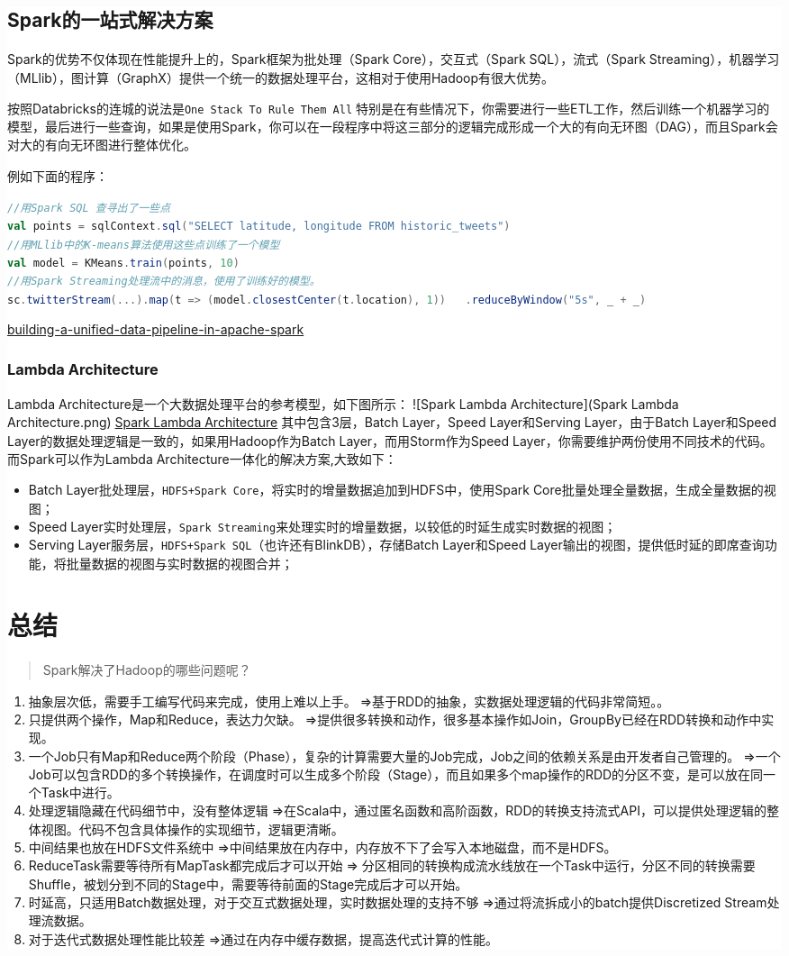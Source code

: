 ## Spark的一站式解决方案
Spark的优势不仅体现在性能提升上的，Spark框架为批处理（Spark Core），交互式（Spark SQL），流式（Spark Streaming），机器学习（MLlib），图计算（GraphX）提供一个统一的数据处理平台，这相对于使用Hadoop有很大优势。

按照Databricks的连城的说法是`One Stack To Rule Them All`
特别是在有些情况下，你需要进行一些ETL工作，然后训练一个机器学习的模型，最后进行一些查询，如果是使用Spark，你可以在一段程序中将这三部分的逻辑完成形成一个大的有向无环图（DAG），而且Spark会对大的有向无环图进行整体优化。

例如下面的程序：
```scala
//用Spark SQL 查寻出了一些点
val points = sqlContext.sql("SELECT latitude, longitude FROM historic_tweets")  
//用MLlib中的K-means算法使用这些点训练了一个模型
val model = KMeans.train(points, 10)
//用Spark Streaming处理流中的消息，使用了训练好的模型。
sc.twitterStream(...).map(t => (model.closestCenter(t.location), 1))   .reduceByWindow("5s", _ + _)
```
[building-a-unified-data-pipeline-in-apache-spark](https://www.slideshare.net/Hadoop_Summit/building-a-unified-data-pipeline-in-apache-spark)

### Lambda Architecture
Lambda Architecture是一个大数据处理平台的参考模型，如下图所示：
![Spark Lambda Architecture](Spark Lambda Architecture.png)
[Spark Lambda Architecture](https://mapr.com/developercentral/lambda-architecture/)
其中包含3层，Batch Layer，Speed Layer和Serving Layer，由于Batch Layer和Speed Layer的数据处理逻辑是一致的，如果用Hadoop作为Batch Layer，而用Storm作为Speed Layer，你需要维护两份使用不同技术的代码。
而Spark可以作为Lambda Architecture一体化的解决方案,大致如下：

* Batch Layer批处理层，`HDFS+Spark Core`，将实时的增量数据追加到HDFS中，使用Spark Core批量处理全量数据，生成全量数据的视图；
* Speed Layer实时处理层，`Spark Streaming`来处理实时的增量数据，以较低的时延生成实时数据的视图；
* Serving Layer服务层，`HDFS+Spark SQL`（也许还有BlinkDB），存储Batch Layer和Speed Layer输出的视图，提供低时延的即席查询功能，将批量数据的视图与实时数据的视图合并；

# 总结

>Spark解决了Hadoop的哪些问题呢？

1. 抽象层次低，需要手工编写代码来完成，使用上难以上手。
=>基于RDD的抽象，实数据处理逻辑的代码非常简短。。
2. 只提供两个操作，Map和Reduce，表达力欠缺。
=>提供很多转换和动作，很多基本操作如Join，GroupBy已经在RDD转换和动作中实现。
3. 一个Job只有Map和Reduce两个阶段（Phase），复杂的计算需要大量的Job完成，Job之间的依赖关系是由开发者自己管理的。
=>一个Job可以包含RDD的多个转换操作，在调度时可以生成多个阶段（Stage），而且如果多个map操作的RDD的分区不变，是可以放在同一个Task中进行。
4. 处理逻辑隐藏在代码细节中，没有整体逻辑
=>在Scala中，通过匿名函数和高阶函数，RDD的转换支持流式API，可以提供处理逻辑的整体视图。代码不包含具体操作的实现细节，逻辑更清晰。
5. 中间结果也放在HDFS文件系统中
=>中间结果放在内存中，内存放不下了会写入本地磁盘，而不是HDFS。
6. ReduceTask需要等待所有MapTask都完成后才可以开始
=> 分区相同的转换构成流水线放在一个Task中运行，分区不同的转换需要Shuffle，被划分到不同的Stage中，需要等待前面的Stage完成后才可以开始。
7. 时延高，只适用Batch数据处理，对于交互式数据处理，实时数据处理的支持不够
=>通过将流拆成小的batch提供Discretized Stream处理流数据。
8. 对于迭代式数据处理性能比较差
=>通过在内存中缓存数据，提高迭代式计算的性能。
